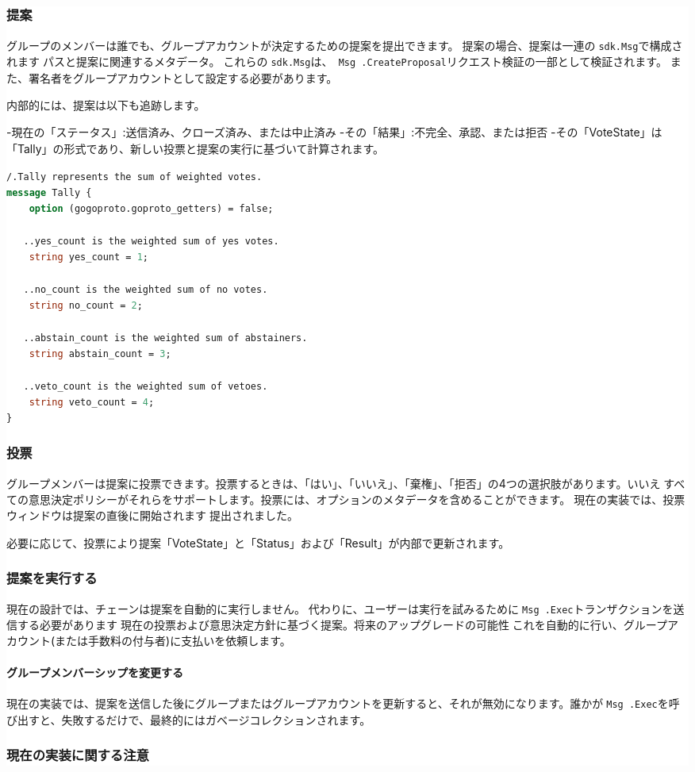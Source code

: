 ### 提案

グループのメンバーは誰でも、グループアカウントが決定するための提案を提出できます。
提案の場合、提案は一連の `sdk.Msg`で構成されます
パスと提案に関連するメタデータ。 これらの `sdk.Msg`は、` Msg .CreateProposal`リクエスト検証の一部として検証されます。 また、署名者をグループアカウントとして設定する必要があります。

内部的には、提案は以下も追跡します。

-現在の「ステータス」:送信済み、クローズ済み、または中止済み
-その「結果」:不完全、承認、または拒否
-その「VoteState」は「Tally」の形式であり、新しい投票と提案の実行に基づいて計算されます。 

```proto
/.Tally represents the sum of weighted votes.
message Tally {
    option (gogoproto.goproto_getters) = false;

   ..yes_count is the weighted sum of yes votes.
    string yes_count = 1;

   ..no_count is the weighted sum of no votes.
    string no_count = 2;

   ..abstain_count is the weighted sum of abstainers.
    string abstain_count = 3;

   ..veto_count is the weighted sum of vetoes.
    string veto_count = 4;
}
```

### 投票

グループメンバーは提案に投票できます。投票するときは、「はい」、「いいえ」、「棄権」、「拒否」の4つの選択肢があります。いいえ
すべての意思決定ポリシーがそれらをサポートします。投票には、オプションのメタデータを含めることができます。
現在の実装では、投票ウィンドウは提案の直後に開始されます
提出されました。

必要に応じて、投票により提案「VoteState」と「Status」および「Result」が内部で更新されます。

### 提案を実行する

現在の設計では、チェーンは提案を自動的に実行しません。
代わりに、ユーザーは実行を試みるために `Msg .Exec`トランザクションを送信する必要があります
現在の投票および意思決定方針に基づく提案。将来のアップグレードの可能性
これを自動的に行い、グループアカウント(または手数料の付与者)に支払いを依頼します。

#### グループメンバーシップを変更する

現在の実装では、提案を送信した後にグループまたはグループアカウントを更新すると、それが無効になります。誰かが `Msg .Exec`を呼び出すと、失敗するだけで、最終的にはガベージコレクションされます。

### 現在の実装に関する注意
